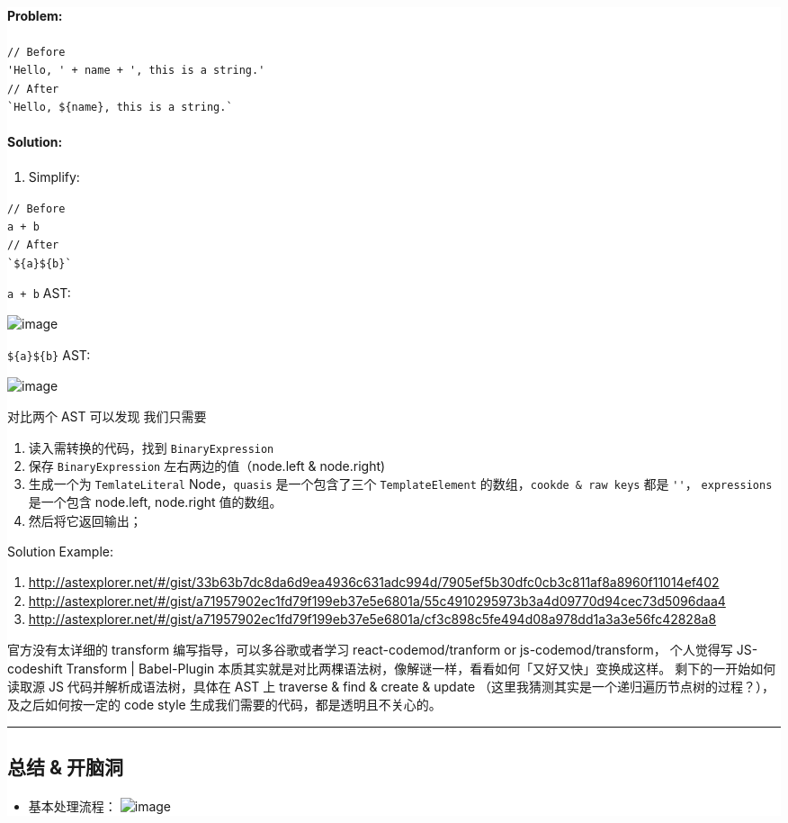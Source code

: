   #### Problem:

  ```
  // Before
  'Hello, ' + name + ', this is a string.'
  // After
  `Hello, ${name}, this is a string.`
  ```

  #### Solution:

  1. Simplify:

  ```
  // Before
  a + b
  // After
  `${a}${b}`
  ```

  `a + b` AST:

  ![image](https://media.github.intra.douban.com/user/62/files/e4d3c126-f36f-11e6-98aa-382c3afd9bcf)

  `${a}${b}` AST:

  ![image](https://media.github.intra.douban.com/user/62/files/ea450a52-f36f-11e6-9a28-f715785d13a2)

  对比两个 AST 可以发现
  我们只需要 

  1. 读入需转换的代码，找到 `BinaryExpression`
  2. 保存 `BinaryExpression` 左右两边的值（node.left & node.right)
  3. 生成一个为 `TemlateLiteral` Node，`quasis` 是一个包含了三个 `TemplateElement` 的数组，`cookde & raw keys` 都是 `''`， `expressions` 是一个包含 node.left, node.right 值的数组。
  4. 然后将它返回输出；

  Solution Example:

  1. http://astexplorer.net/#/gist/33b63b7dc8da6d9ea4936c631adc994d/7905ef5b30dfc0cb3c811af8a8960f11014ef402
  2. http://astexplorer.net/#/gist/a71957902ec1fd79f199eb37e5e6801a/55c4910295973b3a4d09770d94cec73d5096daa4
  3. http://astexplorer.net/#/gist/a71957902ec1fd79f199eb37e5e6801a/cf3c898c5fe494d08a978dd1a3a3e56fc42828a8

  官方没有太详细的 transform 编写指导，可以多谷歌或者学习 react-codemod/tranform or js-codemod/transform，
  个人觉得写 JS-codeshift Transform | Babel-Plugin 本质其实就是对比两棵语法树，像解谜一样，看看如何「又好又快」变换成这样。
  剩下的一开始如何读取源 JS 代码并解析成语法树，具体在 AST 上 traverse & find & create & update （这里我猜测其实是一个递归遍历节点树的过程？），及之后如何按一定的 code style 生成我们需要的代码，都是透明且不关心的。

  ---

  ## 总结 & 开脑洞
  - 基本处理流程：
    ![image](https://media.github.intra.douban.com/user/62/files/7fe54aa4-f370-11e6-90d8-9f191a40a5cc)
